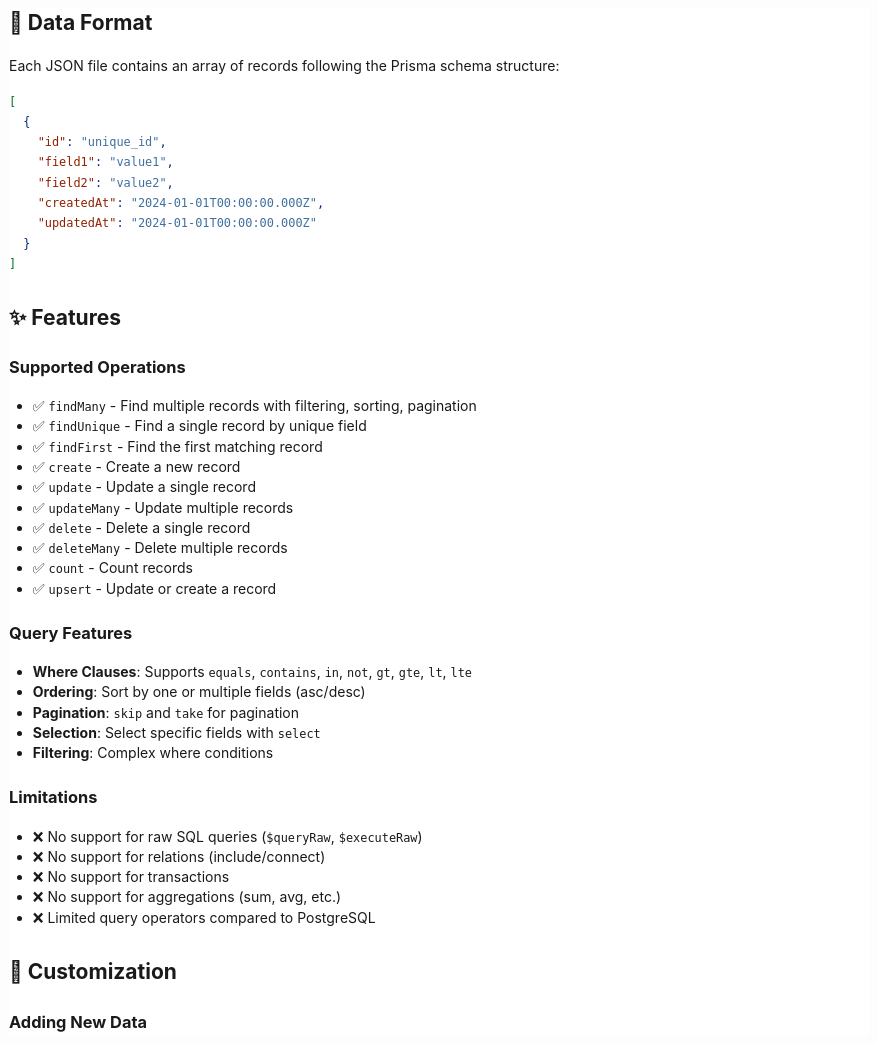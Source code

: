 ## 📝 Data Format

Each JSON file contains an array of records following the Prisma schema structure:

```json
[
  {
    "id": "unique_id",
    "field1": "value1",
    "field2": "value2",
    "createdAt": "2024-01-01T00:00:00.000Z",
    "updatedAt": "2024-01-01T00:00:00.000Z"
  }
]
```

## ✨ Features

### Supported Operations

- ✅ `findMany` - Find multiple records with filtering, sorting, pagination
- ✅ `findUnique` - Find a single record by unique field
- ✅ `findFirst` - Find the first matching record
- ✅ `create` - Create a new record
- ✅ `update` - Update a single record
- ✅ `updateMany` - Update multiple records
- ✅ `delete` - Delete a single record
- ✅ `deleteMany` - Delete multiple records
- ✅ `count` - Count records
- ✅ `upsert` - Update or create a record

### Query Features

- **Where Clauses**: Supports `equals`, `contains`, `in`, `not`, `gt`, `gte`, `lt`, `lte`
- **Ordering**: Sort by one or multiple fields (asc/desc)
- **Pagination**: `skip` and `take` for pagination
- **Selection**: Select specific fields with `select`
- **Filtering**: Complex where conditions

### Limitations

- ❌ No support for raw SQL queries (`$queryRaw`, `$executeRaw`)
- ❌ No support for relations (include/connect)
- ❌ No support for transactions
- ❌ No support for aggregations (sum, avg, etc.)
- ❌ Limited query operators compared to PostgreSQL

## 🔧 Customization

### Adding New Data
